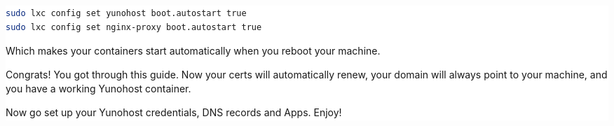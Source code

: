 ```sh
sudo lxc config set yunohost boot.autostart true
sudo lxc config set nginx-proxy boot.autostart true
```

Which makes your containers start automatically when you reboot your machine.

Congrats! You got through this guide. Now your certs will automatically renew, your domain will always point to your machine, and you have a working Yunohost container.

Now go set up your Yunohost credentials, DNS records and Apps.
Enjoy!

